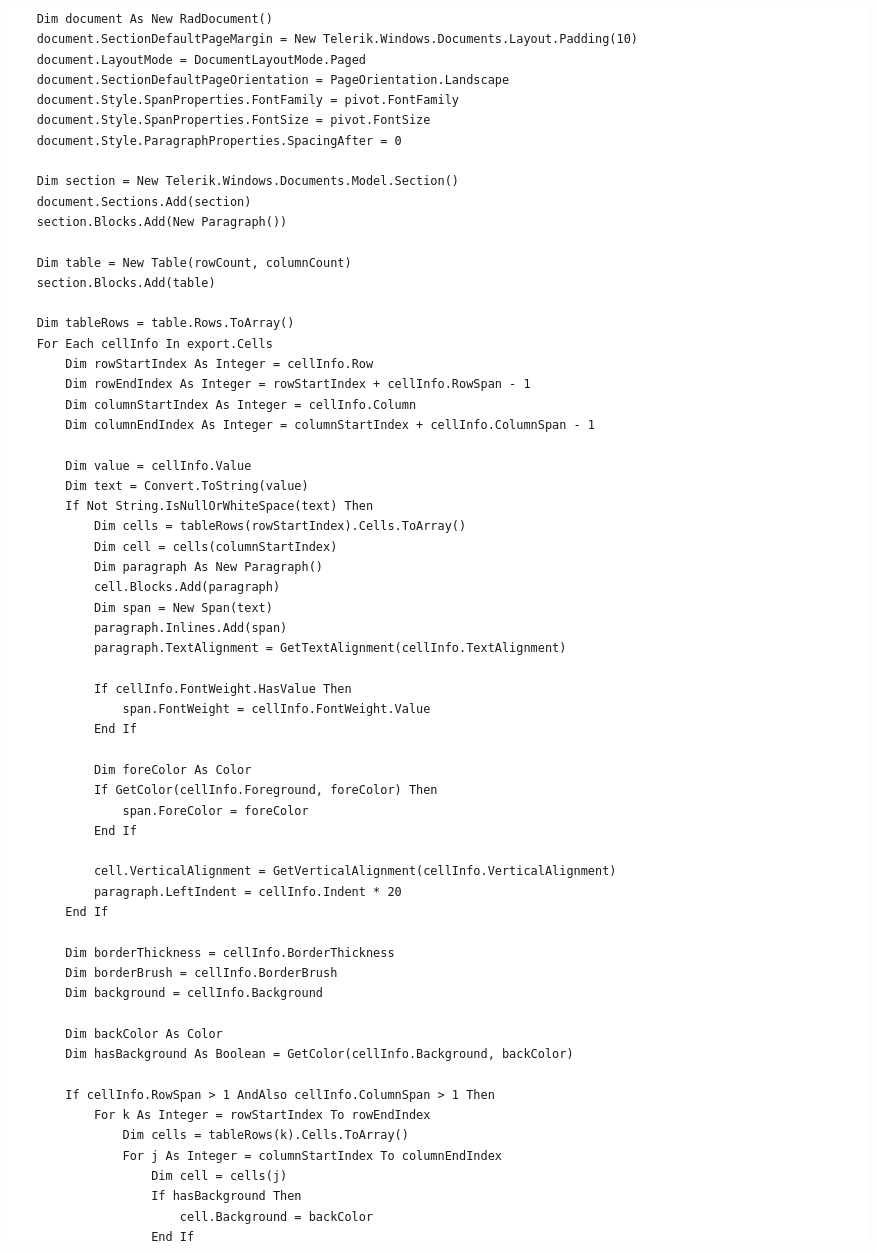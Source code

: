 		Dim document As New RadDocument()
		document.SectionDefaultPageMargin = New Telerik.Windows.Documents.Layout.Padding(10)
		document.LayoutMode = DocumentLayoutMode.Paged
		document.SectionDefaultPageOrientation = PageOrientation.Landscape
		document.Style.SpanProperties.FontFamily = pivot.FontFamily
		document.Style.SpanProperties.FontSize = pivot.FontSize
		document.Style.ParagraphProperties.SpacingAfter = 0
	
		Dim section = New Telerik.Windows.Documents.Model.Section()
		document.Sections.Add(section)
		section.Blocks.Add(New Paragraph())
	
		Dim table = New Table(rowCount, columnCount)
		section.Blocks.Add(table)
	
		Dim tableRows = table.Rows.ToArray()
		For Each cellInfo In export.Cells
			Dim rowStartIndex As Integer = cellInfo.Row
			Dim rowEndIndex As Integer = rowStartIndex + cellInfo.RowSpan - 1
			Dim columnStartIndex As Integer = cellInfo.Column
			Dim columnEndIndex As Integer = columnStartIndex + cellInfo.ColumnSpan - 1
	
			Dim value = cellInfo.Value
			Dim text = Convert.ToString(value)
			If Not String.IsNullOrWhiteSpace(text) Then
				Dim cells = tableRows(rowStartIndex).Cells.ToArray()
				Dim cell = cells(columnStartIndex)
				Dim paragraph As New Paragraph()
				cell.Blocks.Add(paragraph)
				Dim span = New Span(text)
				paragraph.Inlines.Add(span)
				paragraph.TextAlignment = GetTextAlignment(cellInfo.TextAlignment)
	
				If cellInfo.FontWeight.HasValue Then
					span.FontWeight = cellInfo.FontWeight.Value
				End If
	
				Dim foreColor As Color
				If GetColor(cellInfo.Foreground, foreColor) Then
					span.ForeColor = foreColor
				End If
	
				cell.VerticalAlignment = GetVerticalAlignment(cellInfo.VerticalAlignment)
				paragraph.LeftIndent = cellInfo.Indent * 20
			End If
	
			Dim borderThickness = cellInfo.BorderThickness
			Dim borderBrush = cellInfo.BorderBrush
			Dim background = cellInfo.Background
	
			Dim backColor As Color
			Dim hasBackground As Boolean = GetColor(cellInfo.Background, backColor)
	
			If cellInfo.RowSpan > 1 AndAlso cellInfo.ColumnSpan > 1 Then
				For k As Integer = rowStartIndex To rowEndIndex
					Dim cells = tableRows(k).Cells.ToArray()
					For j As Integer = columnStartIndex To columnEndIndex
						Dim cell = cells(j)
						If hasBackground Then
							cell.Background = backColor
						End If
	